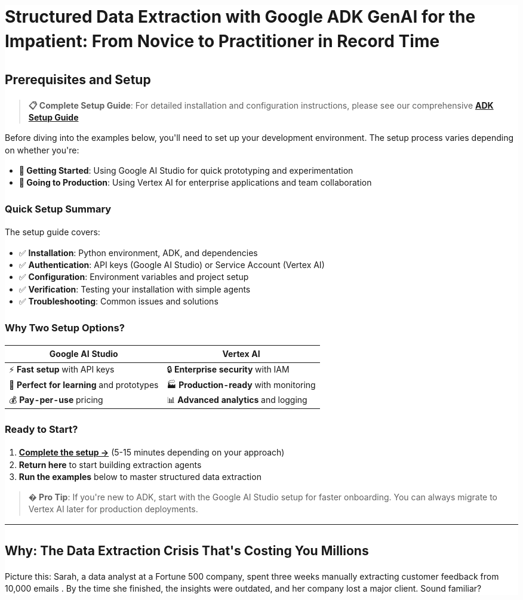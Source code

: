 # Structured Data Extraction with Google ADK GenAI for the Impatient: From Novice to Practitioner in Record Time

## Prerequisites and Setup

> **📋 Complete Setup Guide**: For detailed installation and configuration instructions, please see our comprehensive **[ADK Setup Guide](adk-setup-guide.md)**

Before diving into the examples below, you'll need to set up your development environment. The setup process varies depending on whether you're:

- **🚀 Getting Started**: Using Google AI Studio for quick prototyping and experimentation
- **🏢 Going to Production**: Using Vertex AI for enterprise applications and team collaboration

### Quick Setup Summary

The setup guide covers:

- ✅ **Installation**: Python environment, ADK, and dependencies
- ✅ **Authentication**: API keys (Google AI Studio) or Service Account (Vertex AI)
- ✅ **Configuration**: Environment variables and project setup
- ✅ **Verification**: Testing your installation with simple agents
- ✅ **Troubleshooting**: Common issues and solutions

### Why Two Setup Options?

| Google AI Studio | Vertex AI |
|------------------|-----------|
| ⚡ **Fast setup** with API keys | 🔒 **Enterprise security** with IAM |
| 🧪 **Perfect for learning** and prototypes | 🏭 **Production-ready** with monitoring |
| 💰 **Pay-per-use** pricing | 📊 **Advanced analytics** and logging |

### Ready to Start?

1. **[Complete the setup →](adk-setup-guide.md)** (5-15 minutes depending on your approach)
2. **Return here** to start building extraction agents
3. **Run the examples** below to master structured data extraction

> **� Pro Tip**: If you're new to ADK, start with the Google AI Studio setup for faster onboarding. You can always migrate to Vertex AI later for production deployments.

---

## Why: The Data Extraction Crisis That's Costing You Millions

Picture this: Sarah, a data analyst at a Fortune 500 company, spent three weeks manually extracting customer feedback from 10,000 emails . By the time she finished, the insights were outdated, and her company lost a major client. Sound familiar?
